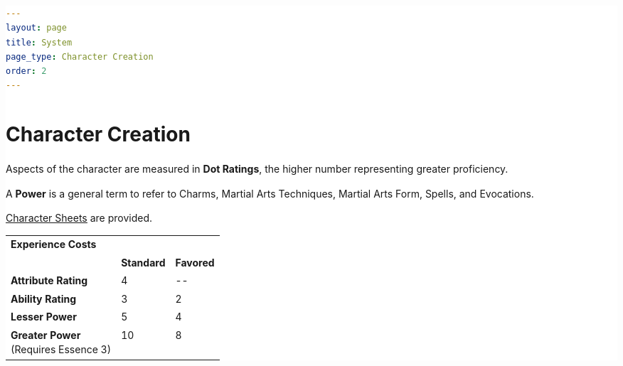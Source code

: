 ```yaml
---
layout: page
title: System
page_type: Character Creation
order: 2
---
```


Character Creation
==================

Aspects of the character are measured in **Dot Ratings**, the higher
number representing greater proficiency.

A **Power** is a general term to refer to Charms, Martial Arts
Techniques, Martial Arts Form, Spells, and Evocations.

[<u>Character
Sheets</u>](https://drive.google.com/drive/folders/1Tvyc8eX5ICpKcWwEYOuWaB_10pEBPRhz?usp=sharing)
are provided.

<table>
<tbody>
<tr class="odd">
<td><strong>Experience Costs</strong></td>
<td></td>
<td></td>
</tr>
<tr class="even">
<td></td>
<td><strong>Standard</strong></td>
<td><strong>Favored</strong></td>
</tr>
<tr class="odd">
<td><strong>Attribute Rating</strong></td>
<td>4</td>
<td>--</td>
</tr>
<tr class="even">
<td><strong>Ability Rating</strong></td>
<td>3</td>
<td>2</td>
</tr>
<tr class="odd">
<td><strong>Lesser Power</strong></td>
<td>5</td>
<td>4</td>
</tr>
<tr class="even">
<td><strong>Greater Power<br />
</strong>(Requires Essence 3)</td>
<td>10</td>
<td>8</td>
</tr>
</tbody>
</table>
